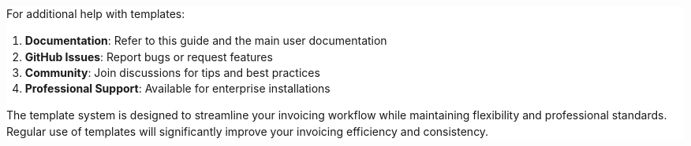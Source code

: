 For additional help with templates:

1. **Documentation**: Refer to this guide and the main user documentation
2. **GitHub Issues**: Report bugs or request features
3. **Community**: Join discussions for tips and best practices
4. **Professional Support**: Available for enterprise installations

The template system is designed to streamline your invoicing workflow while maintaining flexibility and professional standards. Regular use of templates will significantly improve your invoicing efficiency and consistency.